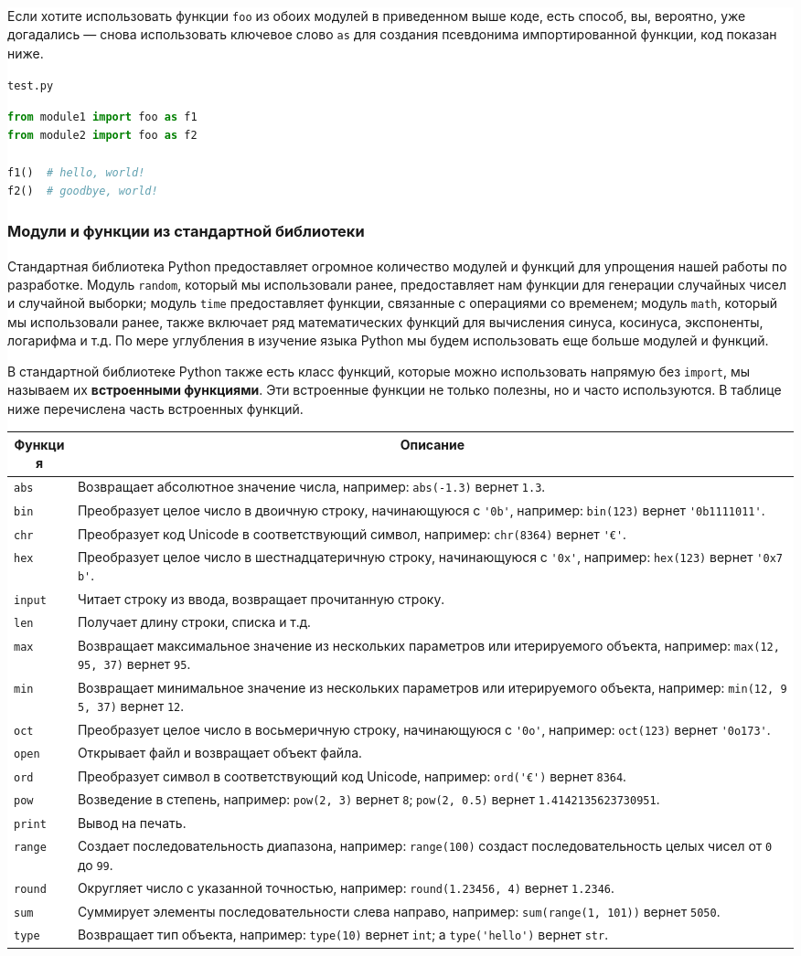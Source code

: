 Если хотите использовать функции `foo` из обоих модулей в приведенном выше коде, есть способ, вы, вероятно, уже догадались — снова использовать ключевое слово `as` для создания псевдонима импортированной функции, код показан ниже.

`test.py`

```python
from module1 import foo as f1
from module2 import foo as f2

f1()  # hello, world!
f2()  # goodbye, world!
```

### Модули и функции из стандартной библиотеки

Стандартная библиотека Python предоставляет огромное количество модулей и функций для упрощения нашей работы по разработке. Модуль `random`, который мы использовали ранее, предоставляет нам функции для генерации случайных чисел и случайной выборки; модуль `time` предоставляет функции, связанные с операциями со временем; модуль `math`, который мы использовали ранее, также включает ряд математических функций для вычисления синуса, косинуса, экспоненты, логарифма и т.д. По мере углубления в изучение языка Python мы будем использовать еще больше модулей и функций.

В стандартной библиотеке Python также есть класс функций, которые можно использовать напрямую без `import`, мы называем их **встроенными функциями**. Эти встроенные функции не только полезны, но и часто используются. В таблице ниже перечислена часть встроенных функций.

| Функция | Описание                                                         |
| ------- | ------------------------------------------------------------ |
| `abs`   | Возвращает абсолютное значение числа, например: `abs(-1.3)` вернет `1.3`.           |
| `bin`   | Преобразует целое число в двоичную строку, начинающуюся с `'0b'`, например: `bin(123)` вернет `'0b1111011'`. |
| `chr`   | Преобразует код Unicode в соответствующий символ, например: `chr(8364)` вернет `'€'`. |
| `hex`   | Преобразует целое число в шестнадцатеричную строку, начинающуюся с `'0x'`, например: `hex(123)` вернет `'0x7b'`. |
| `input` | Читает строку из ввода, возвращает прочитанную строку.                         |
| `len`   | Получает длину строки, списка и т.д.                                   |
| `max`   | Возвращает максимальное значение из нескольких параметров или итерируемого объекта, например: `max(12, 95, 37)` вернет `95`. |
| `min`   | Возвращает минимальное значение из нескольких параметров или итерируемого объекта, например: `min(12, 95, 37)` вернет `12`. |
| `oct`   | Преобразует целое число в восьмеричную строку, начинающуюся с `'0o'`, например: `oct(123)` вернет `'0o173'`. |
| `open`  | Открывает файл и возвращает объект файла.                                 |
| `ord`   | Преобразует символ в соответствующий код Unicode, например: `ord('€')` вернет `8364`. |
| `pow`   | Возведение в степень, например: `pow(2, 3)` вернет `8`; `pow(2, 0.5)` вернет `1.4142135623730951`. |
| `print` | Вывод на печать.                                                   |
| `range` | Создает последовательность диапазона, например: `range(100)` создаст последовательность целых чисел от `0` до `99`. |
| `round` | Округляет число с указанной точностью, например: `round(1.23456, 4)` вернет `1.2346`. |
| `sum`   | Суммирует элементы последовательности слева направо, например: `sum(range(1, 101))` вернет `5050`. |
| `type`  | Возвращает тип объекта, например: `type(10)` вернет `int`; а `type('hello')` вернет `str`. |
